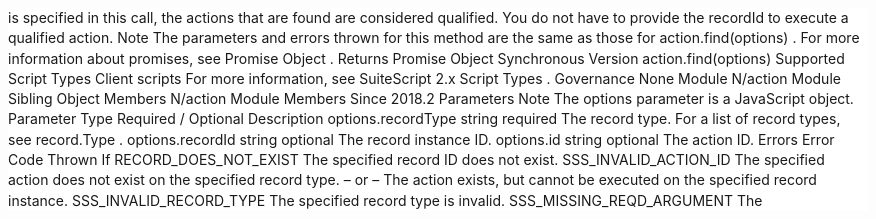 is specified in this call, the actions that are found are considered qualified. You do not have to provide the
recordId
to execute a qualified action.
Note
The parameters and errors thrown for this method are the same as those for
action.find(options)
. For more information about promises, see
Promise Object
.
Returns
Promise Object
Synchronous Version
action.find(options)
Supported Script Types
Client scripts
For more information, see
SuiteScript 2.x Script Types
.
Governance
None
Module
N/action Module
Sibling Object Members
N/action Module Members
Since
2018.2
Parameters
Note
The
options
parameter is a JavaScript object.
Parameter
Type
Required / Optional
Description
options.recordType
string
required
The record type.
For a list of record types, see
record.Type
.
options.recordId
string
optional
The record instance ID.
options.id
string
optional
The action ID.
Errors
Error Code
Thrown If
RECORD_DOES_NOT_EXIST
The specified record ID does not exist.
SSS_INVALID_ACTION_ID
The specified action does not exist on the specified record type.
– or –
The action exists, but cannot be executed on the specified record instance.
SSS_INVALID_RECORD_TYPE
The specified record type is invalid.
SSS_MISSING_REQD_ARGUMENT
The
